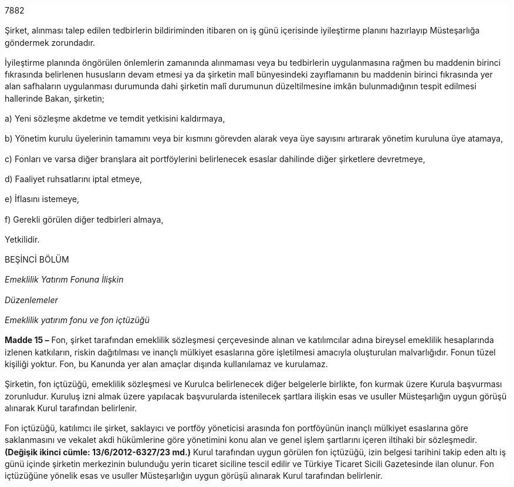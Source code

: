 7882

Şirket, alınması talep edilen tedbirlerin bildiriminden itibaren on iş
günü içerisinde iyileştirme planını hazırlayıp Müsteşarlığa göndermek
zorundadır.

İyileştirme planında öngörülen önlemlerin zamanında alınmaması veya bu
tedbirlerin uygulanmasına rağmen bu maddenin birinci fıkrasında
belirlenen hususların devam etmesi ya da şirketin malî bünyesindeki
zayıflamanın bu maddenin birinci fıkrasında yer alan safhaların
uygulanması durumunda dahi şirketin malî durumunun düzeltilmesine imkân
bulunmadığının tespit edilmesi hallerinde Bakan, şirketin;

a\) Yeni sözleşme akdetme ve temdit yetkisini kaldırmaya,

b\) Yönetim kurulu üyelerinin tamamını veya bir kısmını görevden alarak
veya üye sayısını artırarak yönetim kuruluna üye atamaya,

c\) Fonları ve varsa diğer branşlara ait portföylerini belirlenecek
esaslar dahilinde diğer şirketlere devretmeye,

d\) Faaliyet ruhsatlarını iptal etmeye,

e\) İflasını istemeye,

f\) Gerekli görülen diğer tedbirleri almaya,

Yetkilidir.

BEŞİNCİ BÖLÜM

*Emeklilik Yatırım Fonuna İlişkin*

*Düzenlemeler*

*Emeklilik yatırım fonu ve fon içtüzüğü*

**Madde 15 –** Fon, şirket tarafından emeklilik sözleşmesi çerçevesinde
alınan ve katılımcılar adına bireysel emeklilik hesaplarında izlenen
katkıların, riskin dağıtılması ve inançlı mülkiyet esaslarına göre
işletilmesi amacıyla oluşturulan malvarlığıdır. Fonun tüzel kişiliği
yoktur. Fon, bu Kanunda yer alan amaçlar dışında kullanılamaz ve
kurulamaz.

Şirketin, fon içtüzüğü, emeklilik sözleşmesi ve Kurulca belirlenecek
diğer belgelerle birlikte, fon kurmak üzere Kurula başvurması
zorunludur. Kuruluş izni almak üzere yapılacak başvurularda istenilecek
şartlara ilişkin esas ve usuller Müsteşarlığın uygun görüşü alınarak
Kurul tarafından belirlenir.

Fon içtüzüğü, katılımcı ile şirket, saklayıcı ve portföy yöneticisi
arasında fon portföyünün inançlı mülkiyet esaslarına göre saklanmasını
ve vekalet akdi hükümlerine göre yönetimini konu alan ve genel işlem
şartlarını içeren iltihaki bir sözleşmedir. **(Değişik ikinci cümle:
13/6/2012-6327/23 md.)** Kurul tarafından uygun görülen fon içtüzüğü,
izin belgesi tarihini takip eden altı iş günü içinde şirketin merkezinin
bulunduğu yerin ticaret siciline tescil edilir ve Türkiye Ticaret Sicili
Gazetesinde ilan olunur. Fon içtüzüğüne yönelik esas ve usuller
Müsteşarlığın uygun görüşü alınarak Kurul tarafından belirlenir.
